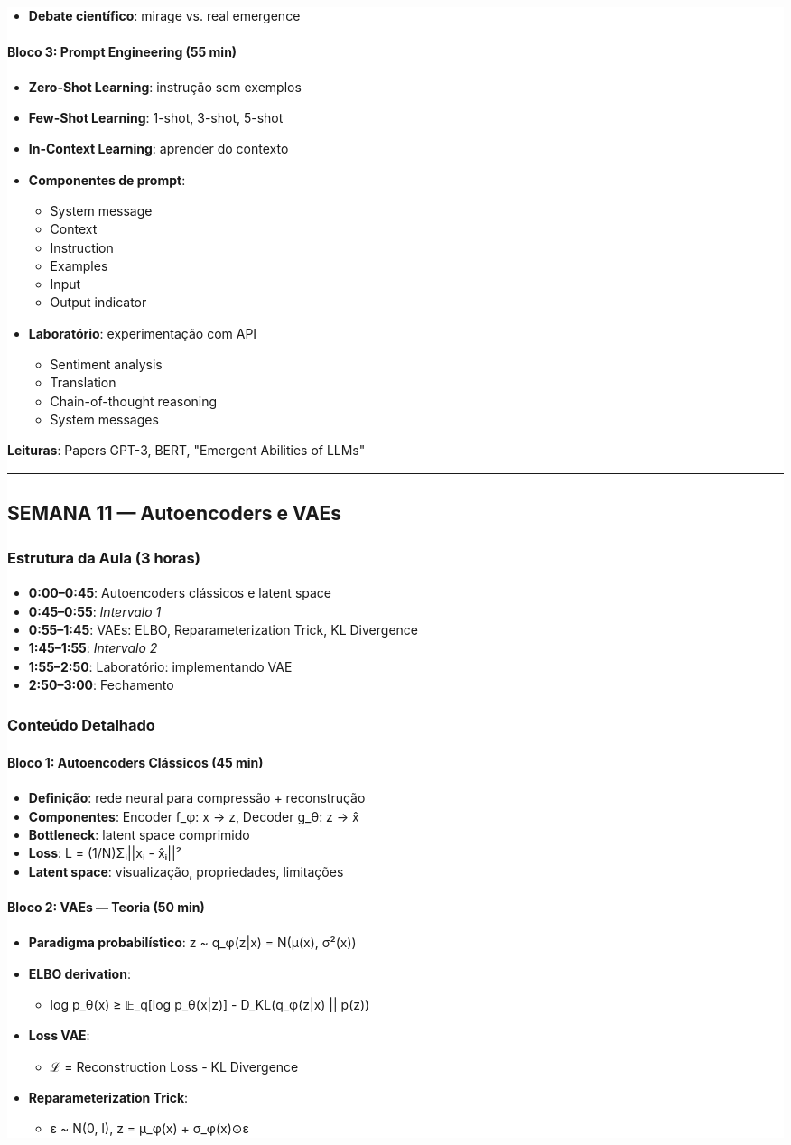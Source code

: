 - **Debate científico**: mirage vs. real emergence

#### Bloco 3: Prompt Engineering (55 min)
- **Zero-Shot Learning**: instrução sem exemplos
- **Few-Shot Learning**: 1-shot, 3-shot, 5-shot
- **In-Context Learning**: aprender do contexto

- **Componentes de prompt**:
  - System message
  - Context
  - Instruction
  - Examples
  - Input
  - Output indicator

- **Laboratório**: experimentação com API
  - Sentiment analysis
  - Translation
  - Chain-of-thought reasoning
  - System messages

**Leituras**: Papers GPT-3, BERT, "Emergent Abilities of LLMs"

---

## **SEMANA 11 — Autoencoders e VAEs**

### Estrutura da Aula (3 horas)
- **0:00–0:45**: Autoencoders clássicos e latent space
- **0:45–0:55**: *Intervalo 1*
- **0:55–1:45**: VAEs: ELBO, Reparameterization Trick, KL Divergence
- **1:45–1:55**: *Intervalo 2*
- **1:55–2:50**: Laboratório: implementando VAE
- **2:50–3:00**: Fechamento

### Conteúdo Detalhado

#### Bloco 1: Autoencoders Clássicos (45 min)
- **Definição**: rede neural para compressão + reconstrução
- **Componentes**: Encoder f_φ: x → z, Decoder g_θ: z → x̂
- **Bottleneck**: latent space comprimido
- **Loss**: L = (1/N)Σᵢ||xᵢ - x̂ᵢ||²
- **Latent space**: visualização, propriedades, limitações

#### Bloco 2: VAEs — Teoria (50 min)
- **Paradigma probabilístico**: z ~ q_φ(z|x) = N(μ(x), σ²(x))
- **ELBO derivation**:
  - log p_θ(x) ≥ 𝔼_q[log p_θ(x|z)] - D_KL(q_φ(z|x) || p(z))

- **Loss VAE**:
  - ℒ = Reconstruction Loss - KL Divergence

- **Reparameterization Trick**:
  - ε ~ N(0, I), z = μ_φ(x) + σ_φ(x)⊙ε
